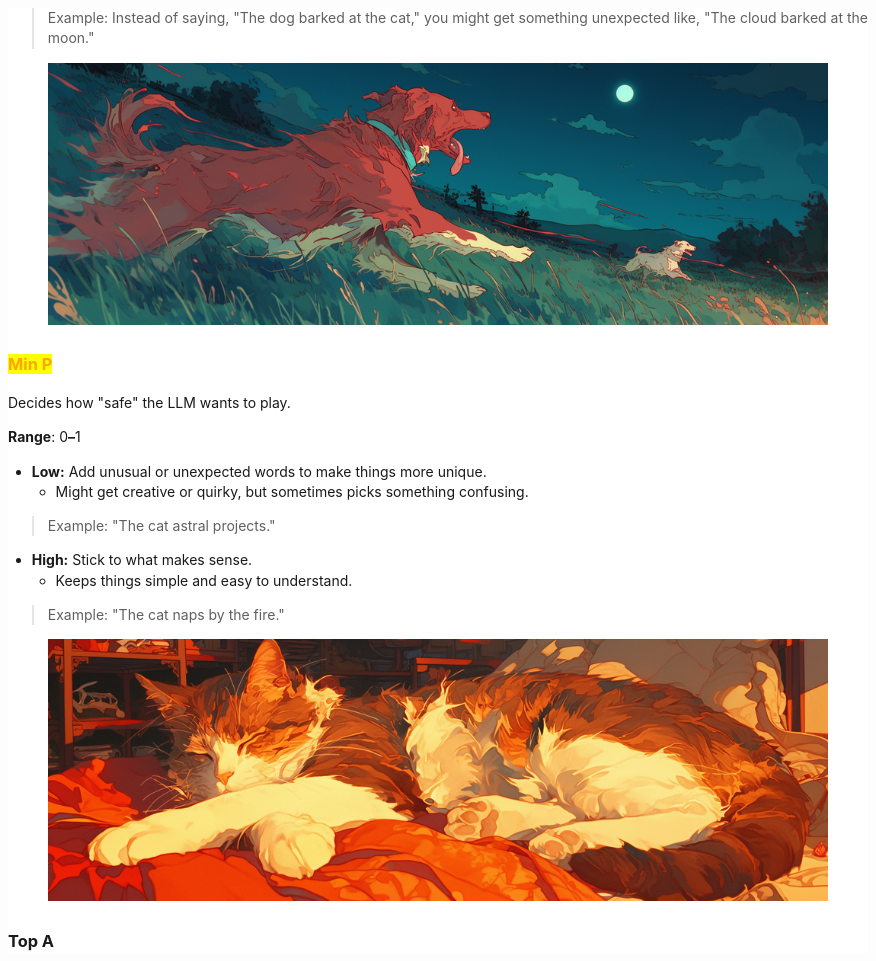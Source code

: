> Example: Instead of saying, "The dog barked at the cat," you might get something unexpected like, "The cloud barked at the moon."

<figure><img src=".gitbook/assets/coffin_chaser_one_dog_sprinting_through_the_luminous_meadow_b_2ed449b9-af4f-47e9-9422-a15c6b3f1295_3.png" alt=""><figcaption></figcaption></figure>

### <mark style="color:orange;">Min P</mark>

Decides how "safe" the LLM wants to play.

**Range**: &#x30;**–**&#x31;

* **Low:** Add unusual or unexpected words to make things more unique.
  * Might get creative or quirky, but sometimes picks something confusing.

> Example: "The cat astral projects."

* **High:** Stick to what makes sense.
  * Keeps things simple and easy to understand.

> Example: "The cat naps by the fire."

<figure><img src=".gitbook/assets/coffin_chaser_A_cat_naps_by_the_fire_and_it_is_astral_project_e0730375-8be6-41a2-a35f-41ee033fdd1c_3.png" alt=""><figcaption></figcaption></figure>

### Top A
